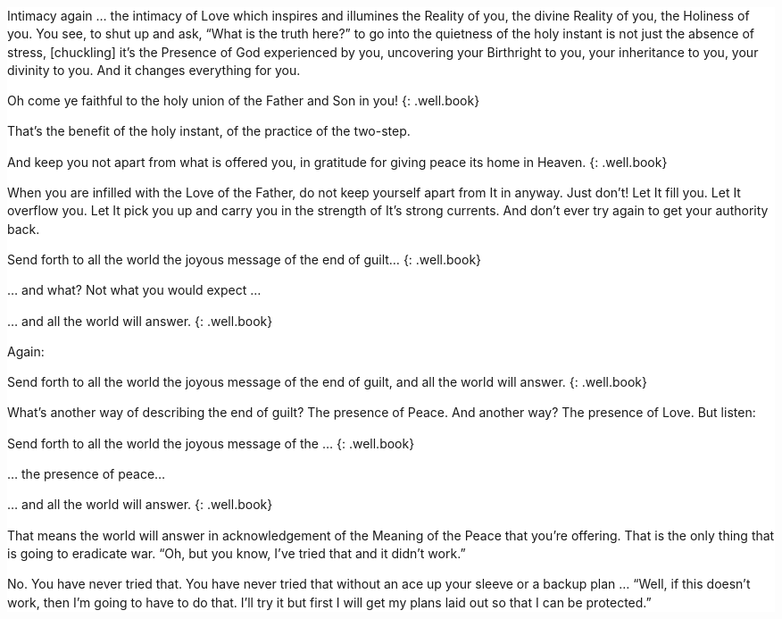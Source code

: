 Intimacy again &hellip; the intimacy of Love which inspires and
illumines the Reality of you, the divine Reality of you, the Holiness of
you. You see, to shut up and ask, &ldquo;What is the truth here?&rdquo;
to go into the quietness of the holy instant is not just the absence of
stress, [chuckling] it&rsquo;s the Presence of God experienced by you,
uncovering your Birthright to you, your inheritance to you, your
divinity to you. And it changes everything for you.

Oh come ye faithful to the holy union of the Father and Son in you!
{: .well.book}

That&rsquo;s the benefit of the holy instant, of the practice of the
two-step.

And keep you not apart from what is offered you, in gratitude for giving
peace its home in Heaven.
{: .well.book}

When you are infilled with the Love of the Father, do not keep yourself
apart from It in anyway. Just don&rsquo;t! Let It fill you. Let It
overflow you. Let It pick you up and carry you in the strength of
It&rsquo;s strong currents. And don&rsquo;t ever try again to get your
authority back.

Send forth to all the world the joyous message of the end of
guilt&hellip;
{: .well.book}

&hellip; and what? Not what you would expect &hellip;

&hellip; and all the world will answer.
{: .well.book}

Again:

Send forth to all the world the joyous message of the end of guilt, and
all the world will answer.
{: .well.book}

What&rsquo;s another way of describing the end of guilt? The presence of
Peace. And another way? The presence of Love. But listen:

Send forth to all the world the joyous message of the &hellip;
{: .well.book}

&hellip; the presence of peace&hellip;

 &hellip; and all the world will answer.
{: .well.book}

That means the world will answer in acknowledgement of the Meaning of
the Peace that you&rsquo;re offering. That is the only thing that is
going to eradicate war. &ldquo;Oh, but you know, I&rsquo;ve tried that
and it didn&rsquo;t work.&rdquo;

No. You have never tried that. You have never tried that without an ace
up your sleeve or a backup plan &hellip; &ldquo;Well, if this
doesn&rsquo;t work, then I&rsquo;m going to have to do that. I&rsquo;ll
try it but first I will get my plans laid out so that I can be
protected.&rdquo;


[^1]: T19.6 The Obstacles to Peace, The Second Obstacle